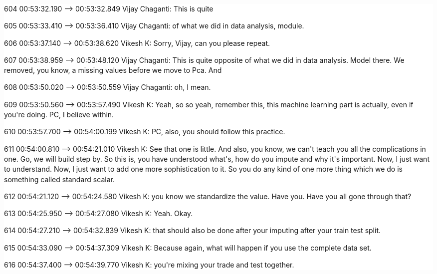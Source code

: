 604
00:53:32.190 --> 00:53:32.849
Vijay Chaganti: This is quite

605
00:53:33.410 --> 00:53:36.410
Vijay Chaganti: of what we did in data analysis, module.

606
00:53:37.140 --> 00:53:38.620
Vikesh K: Sorry, Vijay, can you please repeat.

607
00:53:38.959 --> 00:53:48.120
Vijay Chaganti: This is quite opposite of what we did in data analysis. Model there. We removed, you know, a missing values before we move to Pca. And

608
00:53:50.020 --> 00:53:50.559
Vijay Chaganti: oh, I mean.

609
00:53:50.560 --> 00:53:57.490
Vikesh K: Yeah, so so yeah, remember this, this machine learning part is actually, even if you're doing. PC, I believe within.

610
00:53:57.700 --> 00:54:00.199
Vikesh K: PC, also, you should follow this practice.

611
00:54:00.810 --> 00:54:21.010
Vikesh K: See that one is little. And also, you know, we can't teach you all the complications in one. Go, we will build step by. So this is, you have understood what's, how do you impute and why it's important. Now, I just want to understand. Now, I just want to add one more sophistication to it. So you do any kind of one more thing which we do is something called standard scalar.

612
00:54:21.120 --> 00:54:24.580
Vikesh K: you know we standardize the value. Have you. Have you all gone through that?

613
00:54:25.950 --> 00:54:27.080
Vikesh K: Yeah. Okay.

614
00:54:27.210 --> 00:54:32.839
Vikesh K: that should also be done after your imputing after your train test split.

615
00:54:33.090 --> 00:54:37.309
Vikesh K: Because again, what will happen if you use the complete data set.

616
00:54:37.400 --> 00:54:39.770
Vikesh K: you're mixing your trade and test together.
